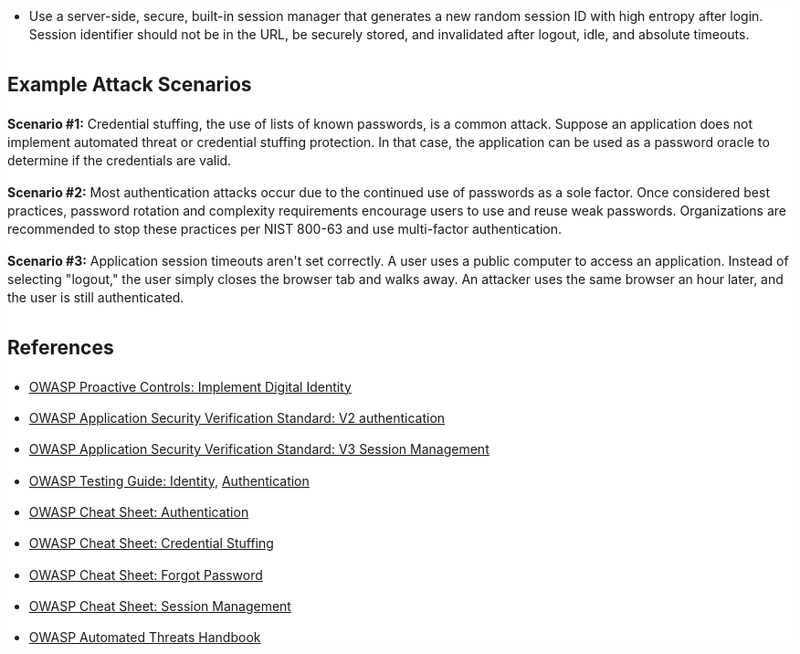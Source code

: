 -   Use a server-side, secure, built-in session manager that generates a
    new random session ID with high entropy after login. Session identifier
    should not be in the URL, be securely stored, and invalidated after
    logout, idle, and absolute timeouts.

## Example Attack Scenarios

**Scenario #1:** Credential stuffing, the use of lists of known
passwords, is a common attack. Suppose an application does not implement
automated threat or credential stuffing protection. In that case, the
application can be used as a password oracle to determine if the
credentials are valid.

**Scenario #2:** Most authentication attacks occur due to the continued
use of passwords as a sole factor. Once considered best practices,
password rotation and complexity requirements encourage users to use
and reuse weak passwords. Organizations are recommended to stop these
practices per NIST 800-63 and use multi-factor authentication.

**Scenario #3:** Application session timeouts aren't set correctly. A
user uses a public computer to access an application. Instead of
selecting "logout," the user simply closes the browser tab and walks
away. An attacker uses the same browser an hour later, and the user is
still authenticated.

## References

-   [OWASP Proactive Controls: Implement Digital
    Identity](https://owasp.org/www-project-proactive-controls/v3/en/c6-digital-identity)

-   [OWASP Application Security Verification Standard: V2
    authentication](https://owasp.org/www-project-application-security-verification-standard)

-   [OWASP Application Security Verification Standard: V3 Session
    Management](https://owasp.org/www-project-application-security-verification-standard)

-   [OWASP Testing Guide: Identity](https://owasp.org/www-project-web-security-testing-guide/stable/4-Web_Application_Security_Testing/03-Identity_Management_Testing/README), [Authentication](https://owasp.org/www-project-web-security-testing-guide/stable/4-Web_Application_Security_Testing/04-Authentication_Testing/README)

-   [OWASP Cheat Sheet:
    Authentication](https://cheatsheetseries.owasp.org/cheatsheets/Authentication_Cheat_Sheet.html)

-   [OWASP Cheat Sheet: Credential Stuffing](https://cheatsheetseries.owasp.org/cheatsheets/Credential_Stuffing_Prevention_Cheat_Sheet.html)

-   [OWASP Cheat Sheet: Forgot
    Password](https://cheatsheetseries.owasp.org/cheatsheets/Forgot_Password_Cheat_Sheet.html)

-   [OWASP Cheat Sheet: Session Management](https://cheatsheetseries.owasp.org/cheatsheets/Session_Management_Cheat_Sheet.html)

-   [OWASP Automated Threats
    Handbook](https://owasp.org/www-project-automated-threats-to-web-applications/)
